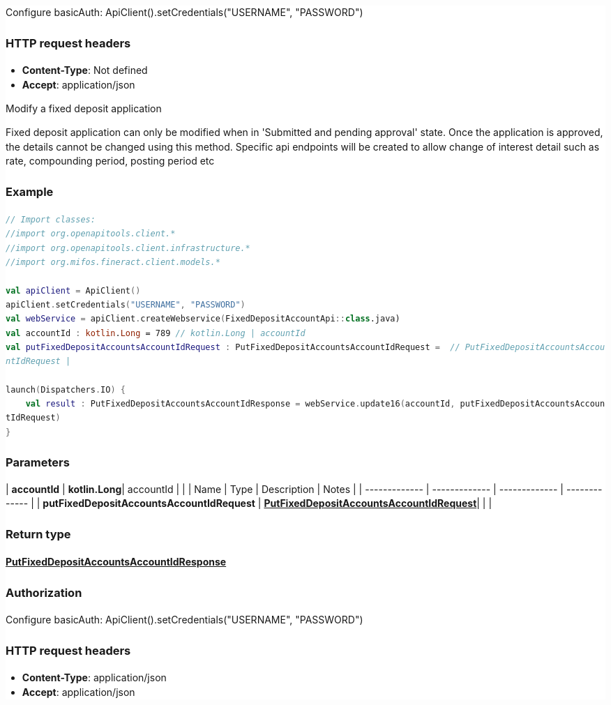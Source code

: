 
Configure basicAuth:
    ApiClient().setCredentials("USERNAME", "PASSWORD")

### HTTP request headers

 - **Content-Type**: Not defined
 - **Accept**: application/json


Modify a fixed deposit application

Fixed deposit application can only be modified when in &#39;Submitted and pending approval&#39; state. Once the application is approved, the details cannot be changed using this method. Specific api endpoints will be created to allow change of interest detail such as rate, compounding period, posting period etc

### Example
```kotlin
// Import classes:
//import org.openapitools.client.*
//import org.openapitools.client.infrastructure.*
//import org.mifos.fineract.client.models.*

val apiClient = ApiClient()
apiClient.setCredentials("USERNAME", "PASSWORD")
val webService = apiClient.createWebservice(FixedDepositAccountApi::class.java)
val accountId : kotlin.Long = 789 // kotlin.Long | accountId
val putFixedDepositAccountsAccountIdRequest : PutFixedDepositAccountsAccountIdRequest =  // PutFixedDepositAccountsAccountIdRequest | 

launch(Dispatchers.IO) {
    val result : PutFixedDepositAccountsAccountIdResponse = webService.update16(accountId, putFixedDepositAccountsAccountIdRequest)
}
```

### Parameters
| **accountId** | **kotlin.Long**| accountId | |
| Name | Type | Description  | Notes |
| ------------- | ------------- | ------------- | ------------- |
| **putFixedDepositAccountsAccountIdRequest** | [**PutFixedDepositAccountsAccountIdRequest**](PutFixedDepositAccountsAccountIdRequest.md)|  | |

### Return type

[**PutFixedDepositAccountsAccountIdResponse**](PutFixedDepositAccountsAccountIdResponse.md)

### Authorization


Configure basicAuth:
    ApiClient().setCredentials("USERNAME", "PASSWORD")

### HTTP request headers

 - **Content-Type**: application/json
 - **Accept**: application/json

